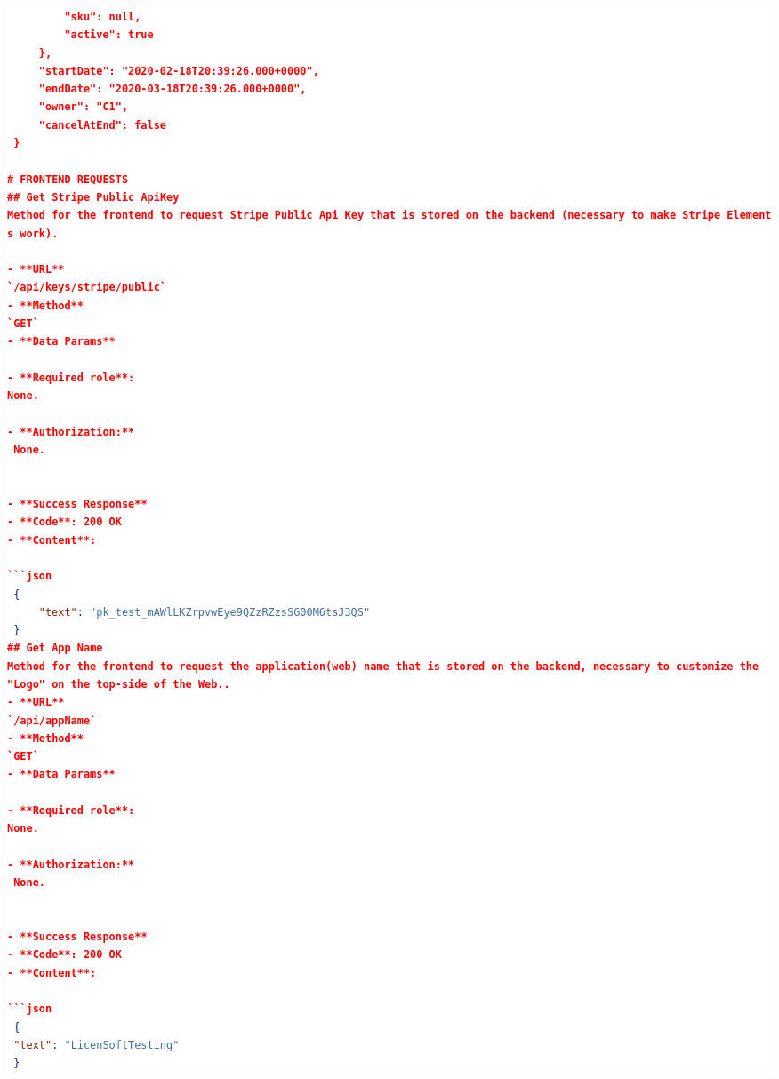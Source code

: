    ```json
	        "sku": null,
	        "active": true
	    },
	    "startDate": "2020-02-18T20:39:26.000+0000",
	    "endDate": "2020-03-18T20:39:26.000+0000",
	    "owner": "C1",
	    "cancelAtEnd": false
	}

# FRONTEND REQUESTS
## Get Stripe Public ApiKey
Method for the frontend to request Stripe Public Api Key that is stored on the backend (necessary to make Stripe Elements work).

- **URL**  
   `/api/keys/stripe/public`
- **Method**  
   `GET`
- **Data Params**

- **Required role**:  
   None.
   
- **Authorization:**
	None. 
 

- **Success Response**
  - **Code**: 200 OK
  - **Content**:

  ```json
	{
		"text": "pk_test_mAWlLKZrpvwEye9QZzRZzsSG00M6tsJ3QS"
	}
## Get App Name
Method for the frontend to request the application(web) name that is stored on the backend, necessary to customize the "Logo" on the top-side of the Web..
- **URL**  
   `/api/appName`
- **Method**  
   `GET`
- **Data Params**

- **Required role**:  
   None.
   
- **Authorization:**
	None. 
 

- **Success Response**
  - **Code**: 200 OK
  - **Content**:

  ```json
	{
	"text": "LicenSoftTesting"
	}